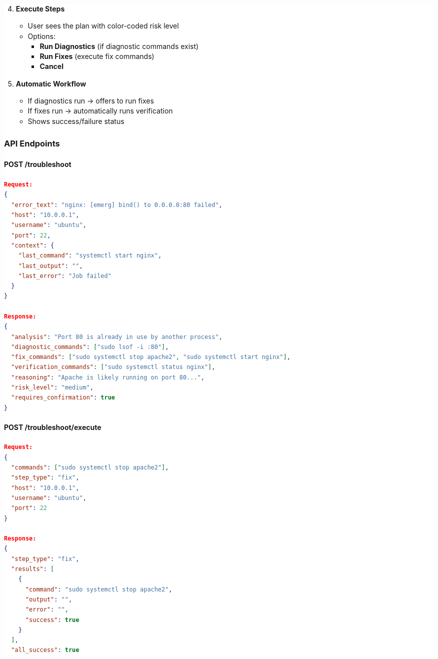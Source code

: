 4. **Execute Steps**
   - User sees the plan with color-coded risk level
   - Options:
     - **Run Diagnostics** (if diagnostic commands exist)
     - **Run Fixes** (execute fix commands)
     - **Cancel**

5. **Automatic Workflow**
   - If diagnostics run → offers to run fixes
   - If fixes run → automatically runs verification
   - Shows success/failure status

### API Endpoints

#### POST /troubleshoot
```json
Request:
{
  "error_text": "nginx: [emerg] bind() to 0.0.0.0:80 failed",
  "host": "10.0.0.1",
  "username": "ubuntu",
  "port": 22,
  "context": {
    "last_command": "systemctl start nginx",
    "last_output": "",
    "last_error": "Job failed"
  }
}

Response:
{
  "analysis": "Port 80 is already in use by another process",
  "diagnostic_commands": ["sudo lsof -i :80"],
  "fix_commands": ["sudo systemctl stop apache2", "sudo systemctl start nginx"],
  "verification_commands": ["sudo systemctl status nginx"],
  "reasoning": "Apache is likely running on port 80...",
  "risk_level": "medium",
  "requires_confirmation": true
}
```

#### POST /troubleshoot/execute
```json
Request:
{
  "commands": ["sudo systemctl stop apache2"],
  "step_type": "fix",
  "host": "10.0.0.1",
  "username": "ubuntu",
  "port": 22
}

Response:
{
  "step_type": "fix",
  "results": [
    {
      "command": "sudo systemctl stop apache2",
      "output": "",
      "error": "",
      "success": true
    }
  ],
  "all_success": true
```